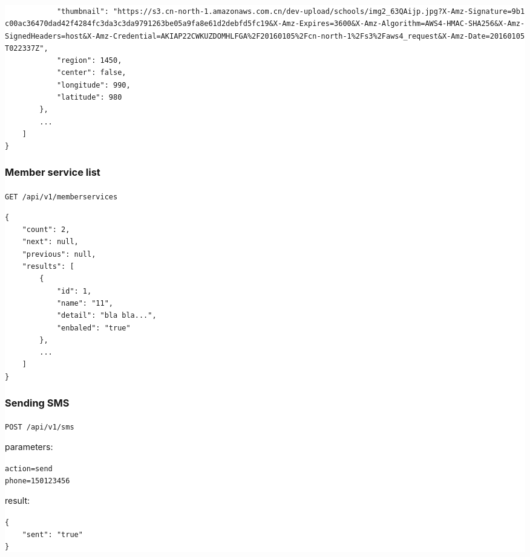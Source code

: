 ```
            "thumbnail": "https://s3.cn-north-1.amazonaws.com.cn/dev-upload/schools/img2_63QAijp.jpg?X-Amz-Signature=9b1c00ac36470dad42f4284fc3da3c3da9791263be05a9fa8e61d2debfd5fc19&X-Amz-Expires=3600&X-Amz-Algorithm=AWS4-HMAC-SHA256&X-Amz-SignedHeaders=host&X-Amz-Credential=AKIAP22CWKUZDOMHLFGA%2F20160105%2Fcn-north-1%2Fs3%2Faws4_request&X-Amz-Date=20160105T022337Z",
            "region": 1450,
            "center": false,
            "longitude": 990,
            "latitude": 980
        },
        ...
    ]
}
```

### Member service list

```
GET /api/v1/memberservices
```

```
{
    "count": 2,
    "next": null,
    "previous": null,
    "results": [
        {
            "id": 1,
            "name": "11",
            "detail": "bla bla...",
            "enbaled": "true"
        },
        ...
    ]
}

```

### Sending SMS

```
POST /api/v1/sms
```

parameters:

```
action=send
phone=150123456
```

result:

```
{
    "sent": "true"
}
```
